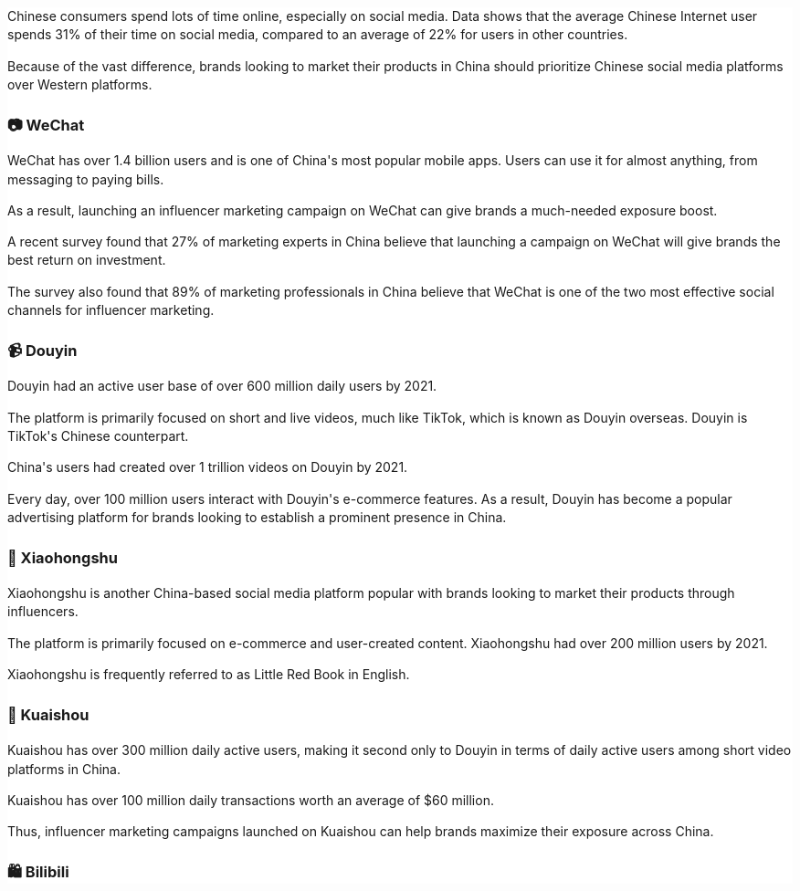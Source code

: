 Chinese consumers spend lots of time online, especially on social media. Data shows that the average Chinese Internet user spends 31% of their time on social media, compared to an average of 22% for users in other countries.

Because of the vast difference, brands looking to market their products in China should prioritize Chinese social media platforms over Western platforms.


### 📷 WeChat

WeChat has over 1.4 billion users and is one of China's most popular mobile apps. Users can use it for almost anything, from messaging to paying bills.

As a result, launching an influencer marketing campaign on WeChat can give brands a much-needed exposure boost.

A recent survey found that 27% of marketing experts in China believe that launching a campaign on WeChat will give brands the best return on investment. 

The survey also found that 89% of marketing professionals in China believe that WeChat is one of the two most effective social channels for influencer marketing. 


### 📹 Douyin

Douyin had an active user base of over 600 million daily users by 2021.

The platform is primarily focused on short and live videos, much like TikTok, which is known as Douyin overseas. Douyin is TikTok's Chinese counterpart.

China's users had created over 1 trillion videos on Douyin by 2021.

Every day, over 100 million users interact with Douyin's e-commerce features. As a result, Douyin has become a popular advertising platform for brands looking to establish a prominent presence in China.


### 🔴 Xiaohongshu

Xiaohongshu is another China-based social media platform popular with brands looking to market their products through influencers.

The platform is primarily focused on e-commerce and user-created content. Xiaohongshu had over 200 million users by 2021.

Xiaohongshu is frequently referred to as Little Red Book in English. 


### 🤳 Kuaishou

Kuaishou has over 300 million daily active users, making it second only to Douyin in terms of daily active users among short video platforms in China.

Kuaishou has over 100 million daily transactions worth an average of $60 million. 

Thus, influencer marketing campaigns launched on Kuaishou can help brands maximize their exposure across China.


### 🛍️ Bilibili
